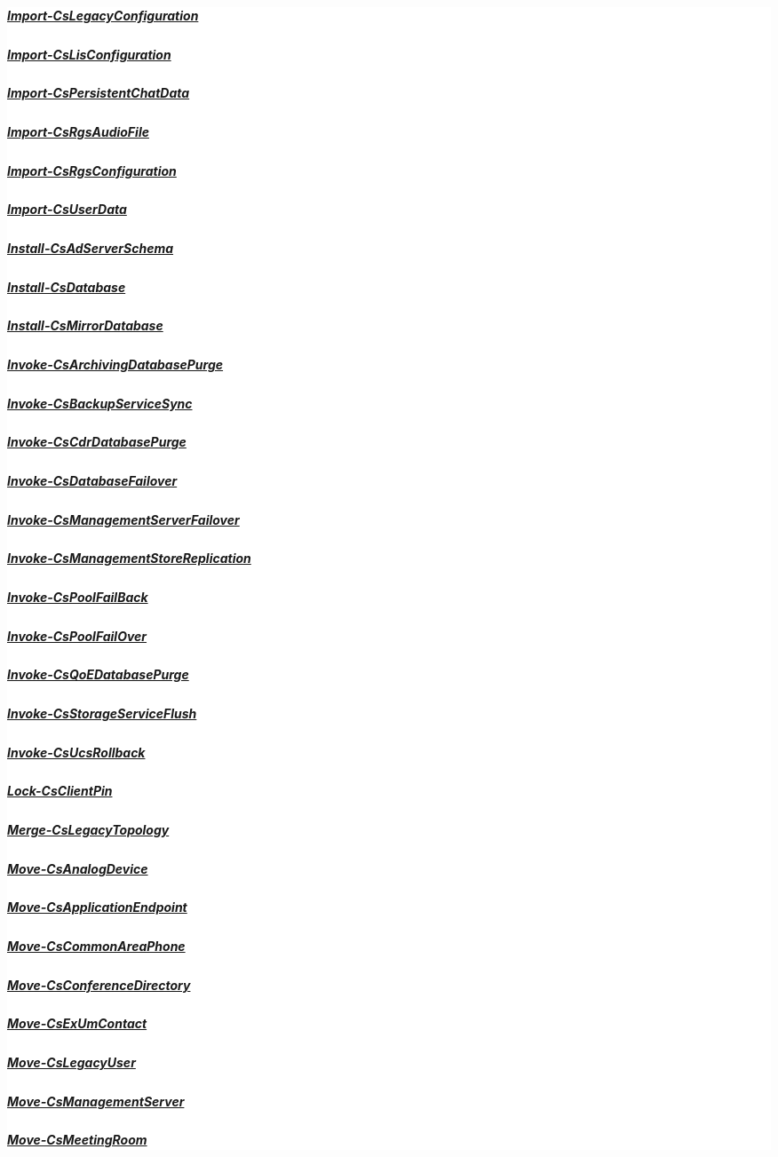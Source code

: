##### [Import-CsLegacyConfiguration](articles/import-cslegacyconfiguration.md)
##### [Import-CsLisConfiguration](articles/import-cslisconfiguration.md)
##### [Import-CsPersistentChatData](articles/import-cspersistentchatdata.md)
##### [Import-CsRgsAudioFile](articles/import-csrgsaudiofile.md)
##### [Import-CsRgsConfiguration](articles/import-csrgsconfiguration.md)
##### [Import-CsUserData](articles/import-csuserdata.md)
##### [Install-CsAdServerSchema](articles/install-csadserverschema.md)
##### [Install-CsDatabase](articles/install-csdatabase.md)
##### [Install-CsMirrorDatabase](articles/install-csmirrordatabase.md)
##### [Invoke-CsArchivingDatabasePurge](articles/invoke-csarchivingdatabasepurge.md)
##### [Invoke-CsBackupServiceSync](articles/invoke-csbackupservicesync.md)
##### [Invoke-CsCdrDatabasePurge](articles/invoke-cscdrdatabasepurge.md)
##### [Invoke-CsDatabaseFailover](articles/invoke-csdatabasefailover.md)
##### [Invoke-CsManagementServerFailover](articles/invoke-csmanagementserverfailover.md)
##### [Invoke-CsManagementStoreReplication](articles/invoke-csmanagementstorereplication.md)
##### [Invoke-CsPoolFailBack](articles/invoke-cspoolfailback.md)
##### [Invoke-CsPoolFailOver](articles/invoke-cspoolfailover.md)
##### [Invoke-CsQoEDatabasePurge](articles/invoke-csqoedatabasepurge.md)
##### [Invoke-CsStorageServiceFlush](articles/invoke-csstorageserviceflush.md)
##### [Invoke-CsUcsRollback](articles/invoke-csucsrollback.md)
##### [Lock-CsClientPin](articles/lock-csclientpin.md)
##### [Merge-CsLegacyTopology](articles/merge-cslegacytopology.md)
##### [Move-CsAnalogDevice](articles/move-csanalogdevice.md)
##### [Move-CsApplicationEndpoint](articles/move-csapplicationendpoint.md)
##### [Move-CsCommonAreaPhone](articles/move-cscommonareaphone.md)
##### [Move-CsConferenceDirectory](articles/move-csconferencedirectory.md)
##### [Move-CsExUmContact](articles/move-csexumcontact.md)
##### [Move-CsLegacyUser](articles/move-cslegacyuser.md)
##### [Move-CsManagementServer](articles/move-csmanagementserver.md)
##### [Move-CsMeetingRoom](articles/move-csmeetingroom.md)